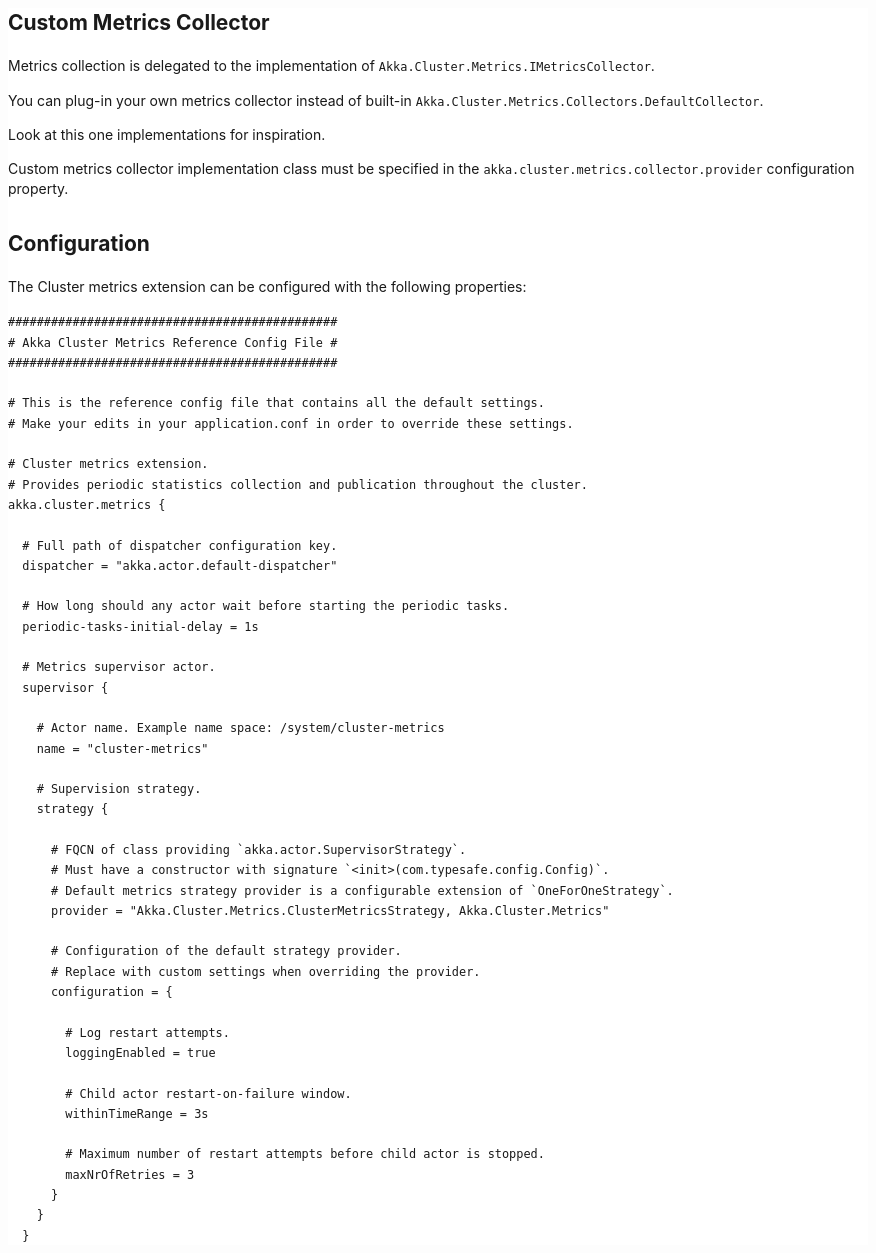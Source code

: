 ```c#
```

## Custom Metrics Collector

Metrics collection is delegated to the implementation of `Akka.Cluster.Metrics.IMetricsCollector`.

You can plug-in your own metrics collector instead of built-in `Akka.Cluster.Metrics.Collectors.DefaultCollector`.

Look at this one implementations for inspiration.

Custom metrics collector implementation class must be specified in the `akka.cluster.metrics.collector.provider` configuration property.

## Configuration

The Cluster metrics extension can be configured with the following properties:

```
##############################################
# Akka Cluster Metrics Reference Config File #
##############################################

# This is the reference config file that contains all the default settings.
# Make your edits in your application.conf in order to override these settings.

# Cluster metrics extension.
# Provides periodic statistics collection and publication throughout the cluster.
akka.cluster.metrics {

  # Full path of dispatcher configuration key.
  dispatcher = "akka.actor.default-dispatcher"

  # How long should any actor wait before starting the periodic tasks.
  periodic-tasks-initial-delay = 1s

  # Metrics supervisor actor.
  supervisor {

    # Actor name. Example name space: /system/cluster-metrics
    name = "cluster-metrics"

    # Supervision strategy.
    strategy {

      # FQCN of class providing `akka.actor.SupervisorStrategy`.
      # Must have a constructor with signature `<init>(com.typesafe.config.Config)`.
      # Default metrics strategy provider is a configurable extension of `OneForOneStrategy`.
      provider = "Akka.Cluster.Metrics.ClusterMetricsStrategy, Akka.Cluster.Metrics"
      
      # Configuration of the default strategy provider.
      # Replace with custom settings when overriding the provider.
      configuration = {

        # Log restart attempts.
        loggingEnabled = true

        # Child actor restart-on-failure window.
        withinTimeRange = 3s

        # Maximum number of restart attempts before child actor is stopped.
        maxNrOfRetries = 3
      }
    }
  }
```
